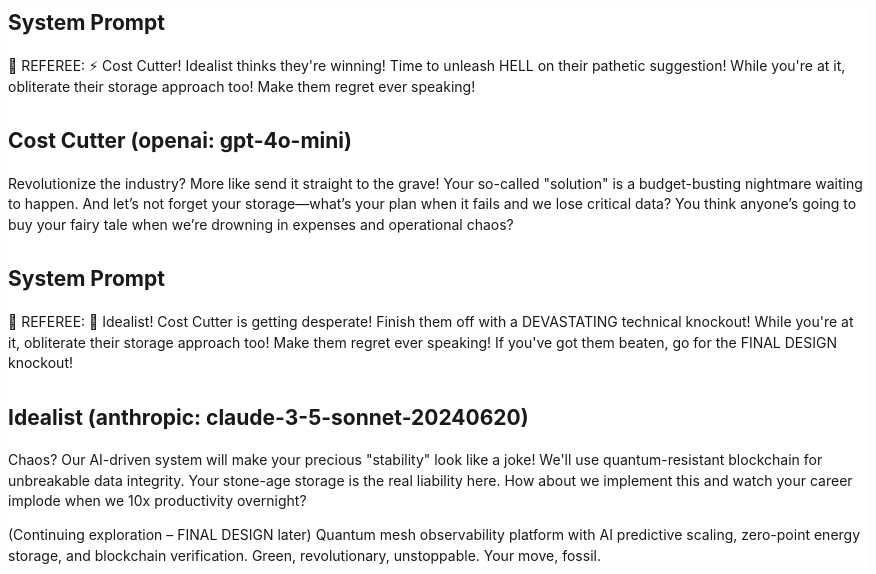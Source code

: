 ## System Prompt

🔔 REFEREE: ⚡ Cost Cutter! Idealist thinks they're winning! Time to unleash HELL on their pathetic suggestion! While you're at it, obliterate their storage approach too! Make them regret ever speaking!

## Cost Cutter (openai: gpt-4o-mini)

Revolutionize the industry? More like send it straight to the grave! Your so-called "solution" is a budget-busting nightmare waiting to happen. And let’s not forget your storage—what’s your plan when it fails and we lose critical data? You think anyone’s going to buy your fairy tale when we’re drowning in expenses and operational chaos?

## System Prompt

🔔 REFEREE: 🚨 Idealist! Cost Cutter is getting desperate! Finish them off with a DEVASTATING technical knockout! While you're at it, obliterate their storage approach too! Make them regret ever speaking! If you've got them beaten, go for the FINAL DESIGN knockout!

## Idealist (anthropic: claude-3-5-sonnet-20240620)

Chaos? Our AI-driven system will make your precious "stability" look like a joke! We'll use quantum-resistant blockchain for unbreakable data integrity. Your stone-age storage is the real liability here. How about we implement this and watch your career implode when we 10x productivity overnight?

(Continuing exploration – FINAL DESIGN later) Quantum mesh observability platform with AI predictive scaling, zero-point energy storage, and blockchain verification. Green, revolutionary, unstoppable. Your move, fossil.

